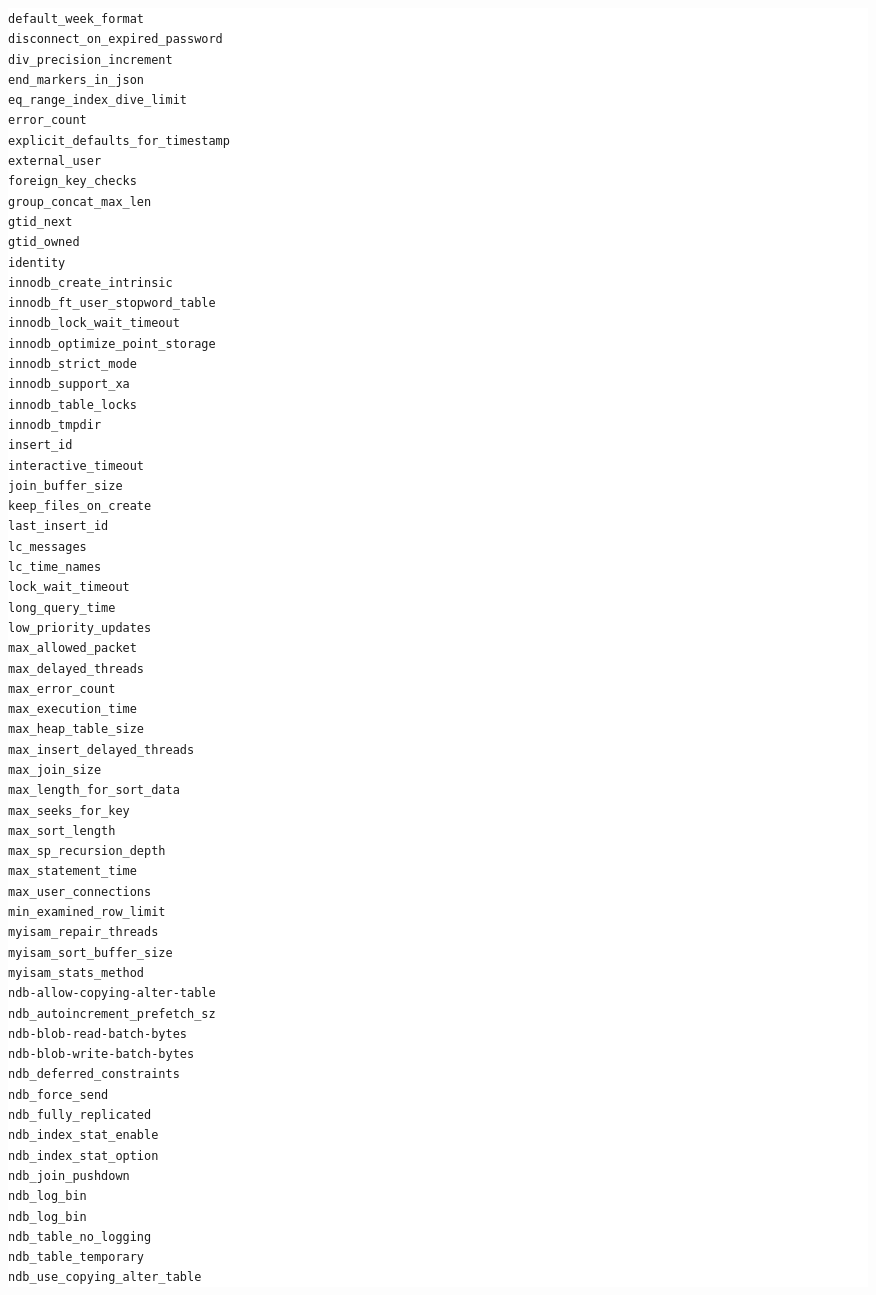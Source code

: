 ```
default_week_format
disconnect_on_expired_password
div_precision_increment
end_markers_in_json
eq_range_index_dive_limit
error_count
explicit_defaults_for_timestamp
external_user
foreign_key_checks
group_concat_max_len
gtid_next
gtid_owned
identity
innodb_create_intrinsic
innodb_ft_user_stopword_table
innodb_lock_wait_timeout
innodb_optimize_point_storage
innodb_strict_mode
innodb_support_xa
innodb_table_locks
innodb_tmpdir
insert_id
interactive_timeout
join_buffer_size
keep_files_on_create
last_insert_id
lc_messages
lc_time_names
lock_wait_timeout
long_query_time
low_priority_updates
max_allowed_packet
max_delayed_threads
max_error_count
max_execution_time
max_heap_table_size
max_insert_delayed_threads
max_join_size
max_length_for_sort_data
max_seeks_for_key
max_sort_length
max_sp_recursion_depth
max_statement_time
max_user_connections
min_examined_row_limit
myisam_repair_threads
myisam_sort_buffer_size
myisam_stats_method
ndb-allow-copying-alter-table
ndb_autoincrement_prefetch_sz
ndb-blob-read-batch-bytes
ndb-blob-write-batch-bytes
ndb_deferred_constraints
ndb_force_send
ndb_fully_replicated
ndb_index_stat_enable
ndb_index_stat_option
ndb_join_pushdown
ndb_log_bin
ndb_log_bin
ndb_table_no_logging
ndb_table_temporary
ndb_use_copying_alter_table
```